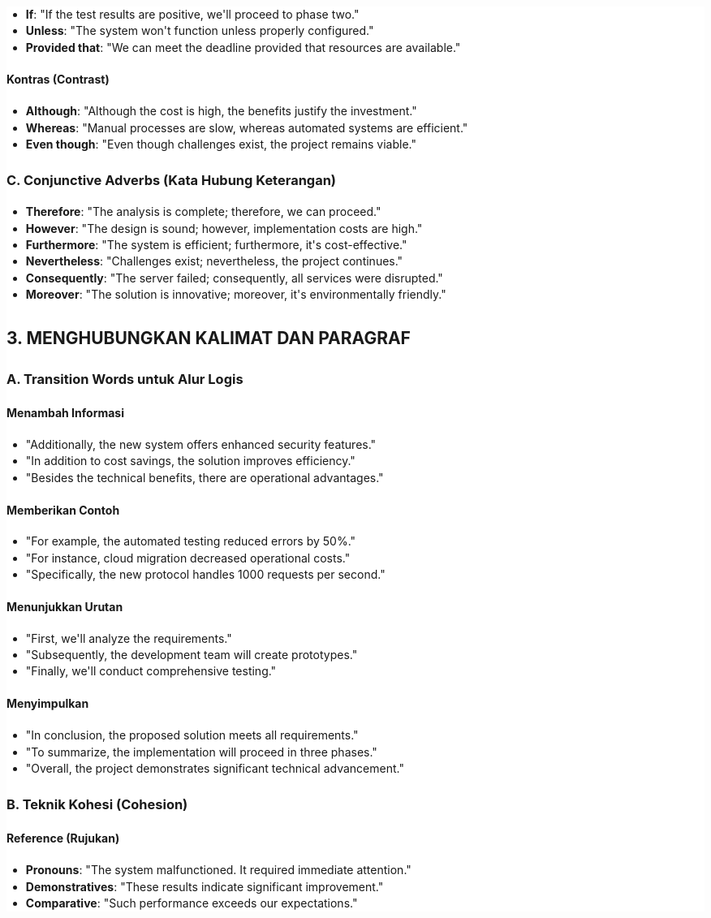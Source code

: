 - **If**: "If the test results are positive, we'll proceed to phase two."
- **Unless**: "The system won't function unless properly configured."
- **Provided that**: "We can meet the deadline provided that resources are available."

#### Kontras (Contrast)

- **Although**: "Although the cost is high, the benefits justify the investment."
- **Whereas**: "Manual processes are slow, whereas automated systems are efficient."
- **Even though**: "Even though challenges exist, the project remains viable."

### C. Conjunctive Adverbs (Kata Hubung Keterangan)

- **Therefore**: "The analysis is complete; therefore, we can proceed."
- **However**: "The design is sound; however, implementation costs are high."
- **Furthermore**: "The system is efficient; furthermore, it's cost-effective."
- **Nevertheless**: "Challenges exist; nevertheless, the project continues."
- **Consequently**: "The server failed; consequently, all services were disrupted."
- **Moreover**: "The solution is innovative; moreover, it's environmentally friendly."

## 3. MENGHUBUNGKAN KALIMAT DAN PARAGRAF

### A. Transition Words untuk Alur Logis

#### Menambah Informasi

- "Additionally, the new system offers enhanced security features."
- "In addition to cost savings, the solution improves efficiency."
- "Besides the technical benefits, there are operational advantages."

#### Memberikan Contoh

- "For example, the automated testing reduced errors by 50%."
- "For instance, cloud migration decreased operational costs."
- "Specifically, the new protocol handles 1000 requests per second."

#### Menunjukkan Urutan

- "First, we'll analyze the requirements."
- "Subsequently, the development team will create prototypes."
- "Finally, we'll conduct comprehensive testing."

#### Menyimpulkan

- "In conclusion, the proposed solution meets all requirements."
- "To summarize, the implementation will proceed in three phases."
- "Overall, the project demonstrates significant technical advancement."

### B. Teknik Kohesi (Cohesion)

#### Reference (Rujukan)

- **Pronouns**: "The system malfunctioned. It required immediate attention."
- **Demonstratives**: "These results indicate significant improvement."
- **Comparative**: "Such performance exceeds our expectations."
